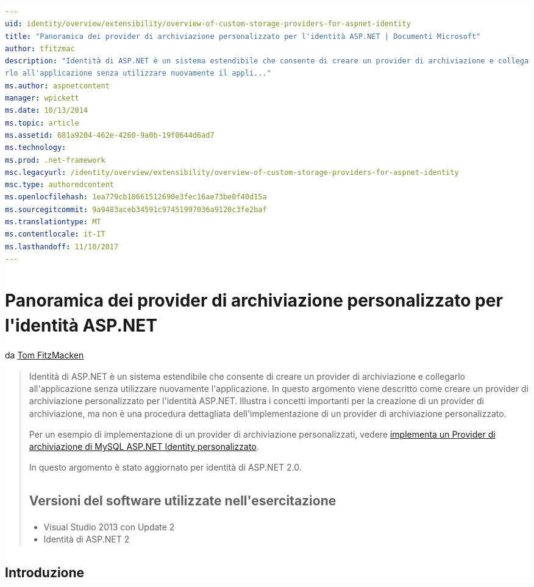 ```yaml
---
uid: identity/overview/extensibility/overview-of-custom-storage-providers-for-aspnet-identity
title: "Panoramica dei provider di archiviazione personalizzato per l'identità ASP.NET | Documenti Microsoft"
author: tfitzmac
description: "Identità di ASP.NET è un sistema estendibile che consente di creare un provider di archiviazione e collegarlo all'applicazione senza utilizzare nuovamente il appli..."
ms.author: aspnetcontent
manager: wpickett
ms.date: 10/13/2014
ms.topic: article
ms.assetid: 681a9204-462e-4260-9a0b-19f0644d6ad7
ms.technology: 
ms.prod: .net-framework
msc.legacyurl: /identity/overview/extensibility/overview-of-custom-storage-providers-for-aspnet-identity
msc.type: authoredcontent
ms.openlocfilehash: 1ea779cb10661512690e3fec16ae73be0f40d15a
ms.sourcegitcommit: 9a9483aceb34591c97451997036a9120c3fe2baf
ms.translationtype: MT
ms.contentlocale: it-IT
ms.lasthandoff: 11/10/2017
---
```

<a name="overview-of-custom-storage-providers-for-aspnet-identity"></a>Panoramica dei provider di archiviazione personalizzato per l'identità ASP.NET
====================
da [Tom FitzMacken](https://github.com/tfitzmac)

> Identità di ASP.NET è un sistema estendibile che consente di creare un provider di archiviazione e collegarlo all'applicazione senza utilizzare nuovamente l'applicazione. In questo argomento viene descritto come creare un provider di archiviazione personalizzato per l'identità ASP.NET. Illustra i concetti importanti per la creazione di un provider di archiviazione, ma non è una procedura dettagliata dell'implementazione di un provider di archiviazione personalizzato.
> 
> Per un esempio di implementazione di un provider di archiviazione personalizzati, vedere [implementa un Provider di archiviazione di MySQL ASP.NET Identity personalizzato](implementing-a-custom-mysql-aspnet-identity-storage-provider.md).
> 
> In questo argomento è stato aggiornato per identità di ASP.NET 2.0.
> 
> ## <a name="software-versions-used-in-the-tutorial"></a>Versioni del software utilizzate nell'esercitazione
> 
> 
> - Visual Studio 2013 con Update 2
> - Identità di ASP.NET 2


## <a name="introduction"></a>Introduzione
